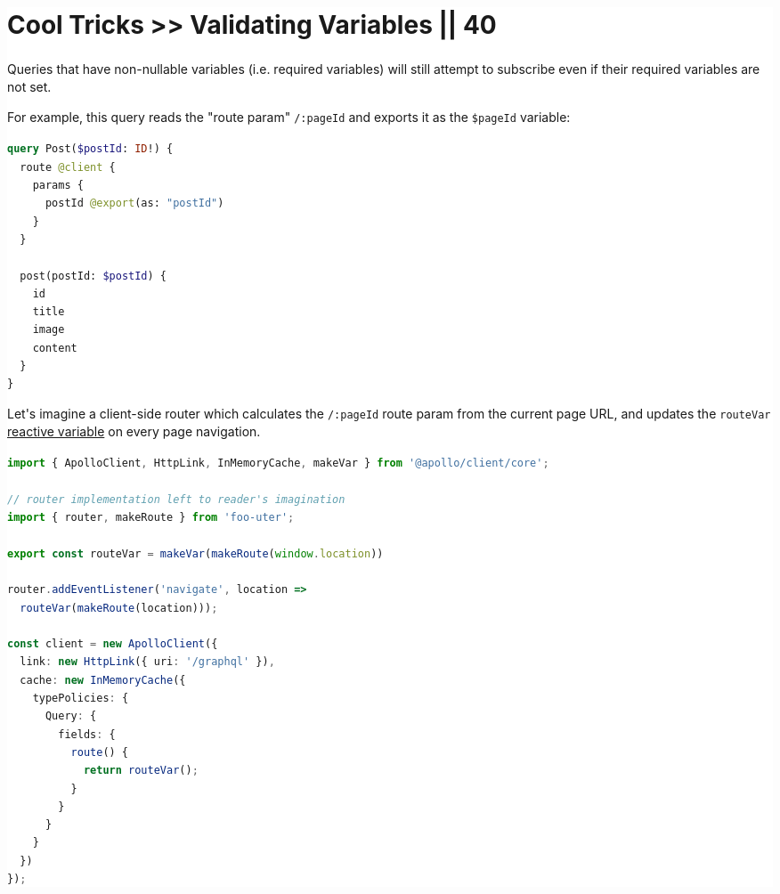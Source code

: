 # Cool Tricks >> Validating Variables || 40

Queries that have non-nullable variables (i.e. required variables) will still attempt to subscribe even if their required variables are not set.

For example, this query reads the "route param" `/:pageId` and exports it as the `$pageId` variable:

```graphql copy
query Post($postId: ID!) {
  route @client {
    params {
      postId @export(as: "postId")
    }
  }

  post(postId: $postId) {
    id
    title
    image
    content
  }
}
```

Let's imagine a client-side router which calculates the `/:pageId` route param from the current page URL, and updates the `routeVar` [reactive variable](https://www.apollographql.com/docs/react/local-state/reactive-variables/) on every page navigation.

```ts copy
import { ApolloClient, HttpLink, InMemoryCache, makeVar } from '@apollo/client/core';

// router implementation left to reader's imagination
import { router, makeRoute } from 'foo-uter';

export const routeVar = makeVar(makeRoute(window.location))

router.addEventListener('navigate', location =>
  routeVar(makeRoute(location)));

const client = new ApolloClient({
  link: new HttpLink({ uri: '/graphql' }),
  cache: new InMemoryCache({
    typePolicies: {
      Query: {
        fields: {
          route() {
            return routeVar();
          }
        }
      }
    }
  })
});
```
